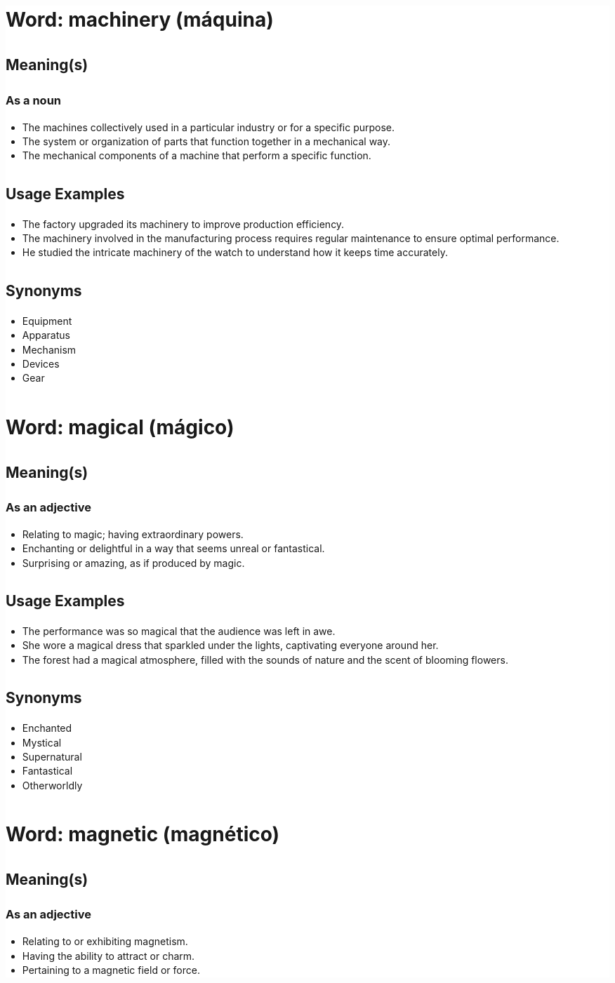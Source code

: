# Word: machinery (máquina)  
## Meaning(s)  
### As a noun  
- The machines collectively used in a particular industry or for a specific purpose.  
- The system or organization of parts that function together in a mechanical way.  
- The mechanical components of a machine that perform a specific function.  

## Usage Examples  
- The factory upgraded its machinery to improve production efficiency.  
- The machinery involved in the manufacturing process requires regular maintenance to ensure optimal performance.  
- He studied the intricate machinery of the watch to understand how it keeps time accurately.  

## Synonyms  
- Equipment  
- Apparatus  
- Mechanism  
- Devices  
- Gear  

# Word: magical (mágico)  
## Meaning(s)  
### As an adjective  
- Relating to magic; having extraordinary powers.  
- Enchanting or delightful in a way that seems unreal or fantastical.  
- Surprising or amazing, as if produced by magic.  

## Usage Examples  
- The performance was so magical that the audience was left in awe.  
- She wore a magical dress that sparkled under the lights, captivating everyone around her.  
- The forest had a magical atmosphere, filled with the sounds of nature and the scent of blooming flowers.  

## Synonyms  
- Enchanted  
- Mystical  
- Supernatural  
- Fantastical  
- Otherworldly  

# Word: magnetic (magnético)  
## Meaning(s)  
### As an adjective  
- Relating to or exhibiting magnetism.  
- Having the ability to attract or charm.  
- Pertaining to a magnetic field or force.  
